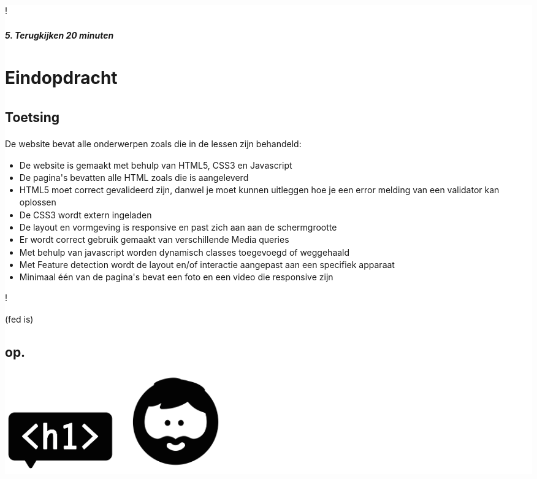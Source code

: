 
!

##### 5. Terugkijken 20 minuten
# Eindopdracht
## Toetsing 

De website bevat alle onderwerpen zoals die in de lessen zijn behandeld:

* De website is gemaakt met behulp van HTML5, CSS3 en Javascript
* De pagina's bevatten alle HTML zoals die is aangeleverd
* HTML5 moet correct gevalideerd zijn, danwel je moet kunnen uitleggen hoe je een error melding van een validator kan oplossen
* De CSS3 wordt extern ingeladen
* De layout en vormgeving is responsive en past zich aan aan de schermgrootte
* Er wordt correct gebruik gemaakt van verschillende Media queries
* Met behulp van javascript worden dynamisch classes toegevoegd of weggehaald
* Met Feature detection wordt de layout en/of interactie aangepast aan een specifiek apparaat
* Minimaal één van de pagina's bevat een foto en een video die responsive zijn



!


(fed is)
## op.

<img src="../Maakopdracht/plaatjes/fed_code.png" width="22%" alt="Code">
<img src="../Maakopdracht/plaatjes/fed_hipster.png" width="20%" alt="Geek">
